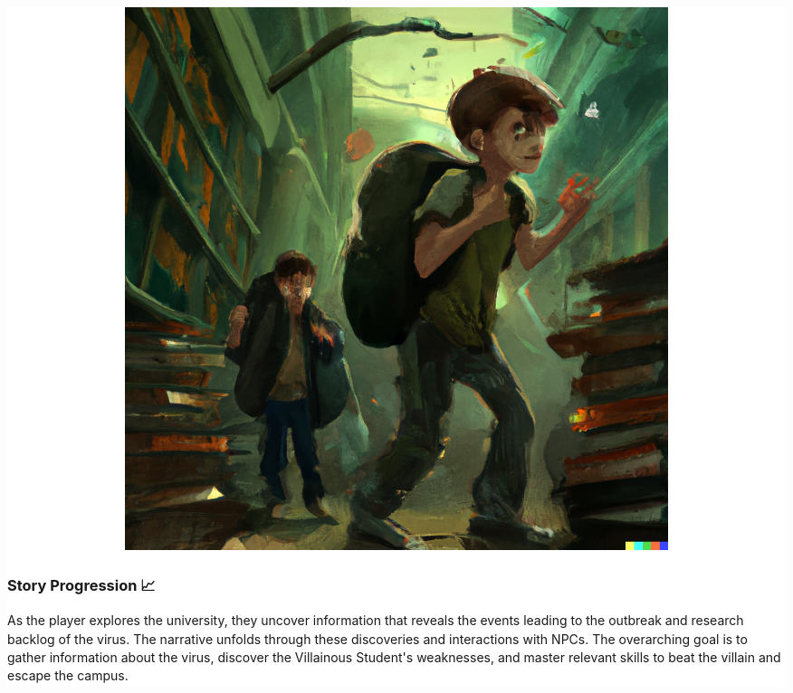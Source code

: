 <div align="center">
  <img src="Images/gdd/story-and-narrative/story-and-narrative-2.png" width="600"/>
</div>

### Story Progression 📈

As the player explores the university, they uncover information that reveals the events leading to the outbreak and research backlog of the virus. The narrative unfolds through these discoveries and interactions with NPCs. The overarching goal is to gather information about the virus, discover the Villainous Student's weaknesses, and master relevant skills to beat the villain and escape the campus.
